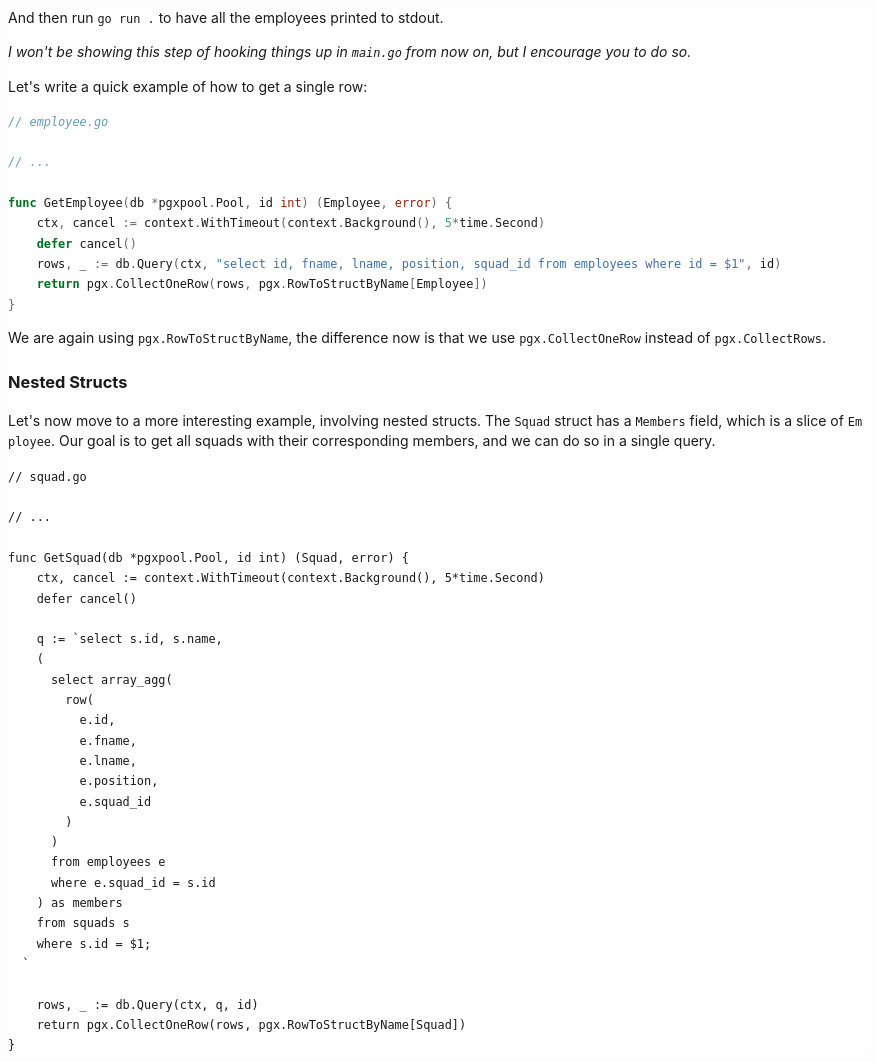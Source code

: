 And then run `go run .` to have all the employees printed to stdout.

_I won't be showing this step of hooking things up in `main.go` from now on, but I encourage you to do so._

Let's write a quick example of how to get a single row:

```go
// employee.go

// ...

func GetEmployee(db *pgxpool.Pool, id int) (Employee, error) {
    ctx, cancel := context.WithTimeout(context.Background(), 5*time.Second)
    defer cancel()
    rows, _ := db.Query(ctx, "select id, fname, lname, position, squad_id from employees where id = $1", id)
    return pgx.CollectOneRow(rows, pgx.RowToStructByName[Employee])
}
```

We are again using `pgx.RowToStructByName`, the difference now is that we use `pgx.CollectOneRow` instead of `pgx.CollectRows`.

### Nested Structs

Let's now move to a more interesting example, involving nested structs.
The `Squad` struct has a `Members` field, which is a slice of `Employee`.
Our goal is to get all squads with their corresponding members, and we can do so in a single query.

```
// squad.go

// ...

func GetSquad(db *pgxpool.Pool, id int) (Squad, error) {
    ctx, cancel := context.WithTimeout(context.Background(), 5*time.Second)
    defer cancel()

    q := `select s.id, s.name,
    (
      select array_agg(
        row(
          e.id,
          e.fname,
          e.lname,
          e.position,
          e.squad_id
        )
      )
      from employees e
      where e.squad_id = s.id
    ) as members
    from squads s
    where s.id = $1;
  `

    rows, _ := db.Query(ctx, q, id)
    return pgx.CollectOneRow(rows, pgx.RowToStructByName[Squad])
}
```
